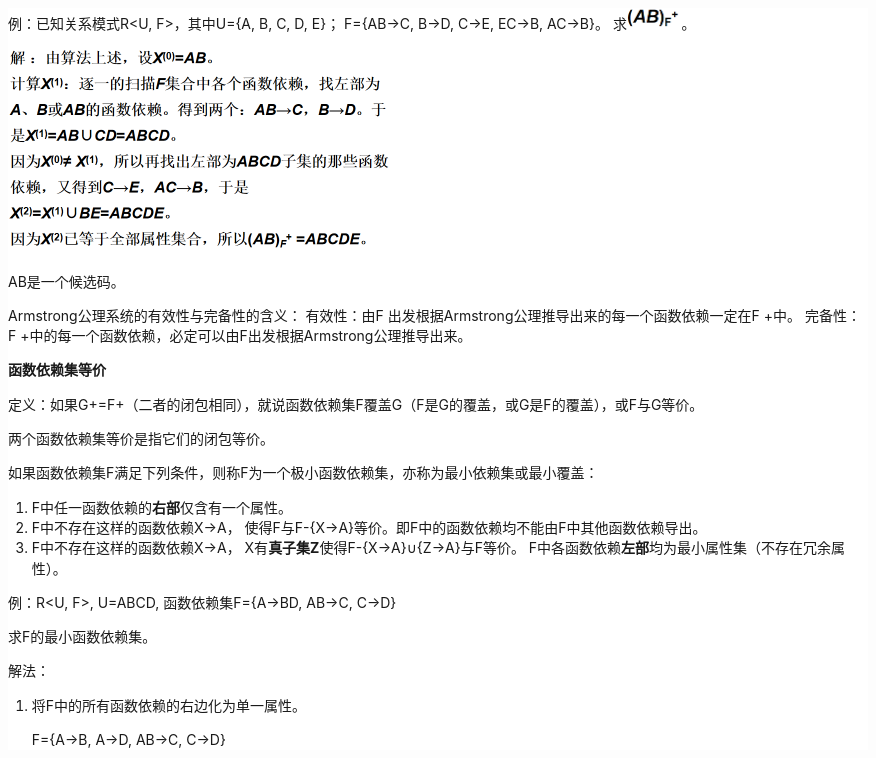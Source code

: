 例：已知关系模式R<U, F>，其中U={A, B, C, D, E}；
	F={AB→C, B→D, C→E, EC→B, AC→B}。
	求<img src="assets/image-20210630134845006.png" alt="image-20210630134845006" style="zoom:50%;" />。

<img src="assets/image-20210630204359395.png" alt="image-20210630204359395" style="zoom:50%;" /> 

AB是一个候选码。

Armstrong公理系统的有效性与完备性的含义：
有效性：由F 出发根据Armstrong公理推导出来的每一个函数依赖一定在F +中。
完备性：F +中的每一个函数依赖，必定可以由F出发根据Armstrong公理推导出来。

**函数依赖集等价**

定义：如果G+=F+（二者的闭包相同），就说函数依赖集F覆盖G（F是G的覆盖，或G是F的覆盖），或F与G等价。

两个函数依赖集等价是指它们的闭包等价。

如果函数依赖集F满足下列条件，则称F为一个极小函数依赖集，亦称为最小依赖集或最小覆盖：

1. F中任一函数依赖的**右部**仅含有一个属性。
2. F中不存在这样的函数依赖X→A， 使得F与F-{X→A}等价。即F中的函数依赖均不能由F中其他函数依赖导出。
3. F中不存在这样的函数依赖X→A， X有**真子集Z**使得F-{X→A}∪{Z→A}与F等价。 F中各函数依赖**左部**均为最小属性集（不存在冗余属性）。

例：R<U, F>, U=ABCD, 函数依赖集F={A→BD, AB→C, C→D}

求F的最小函数依赖集。

解法：

1. 将F中的所有函数依赖的右边化为单一属性。

   F={A→B, A→D, AB→C, C→D}
